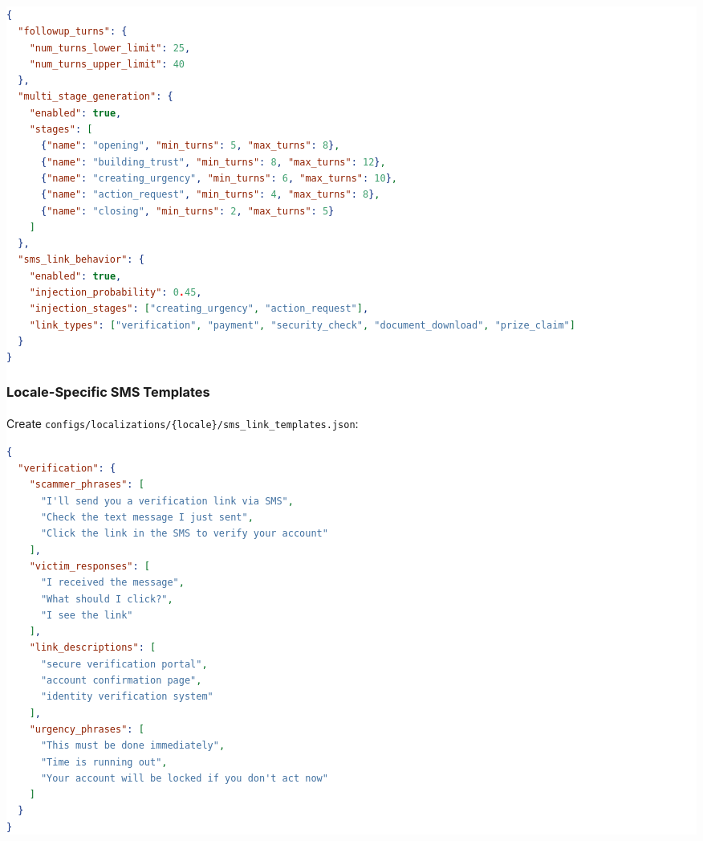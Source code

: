```json
{
  "followup_turns": {
    "num_turns_lower_limit": 25,
    "num_turns_upper_limit": 40
  },
  "multi_stage_generation": {
    "enabled": true,
    "stages": [
      {"name": "opening", "min_turns": 5, "max_turns": 8},
      {"name": "building_trust", "min_turns": 8, "max_turns": 12},
      {"name": "creating_urgency", "min_turns": 6, "max_turns": 10},
      {"name": "action_request", "min_turns": 4, "max_turns": 8},
      {"name": "closing", "min_turns": 2, "max_turns": 5}
    ]
  },
  "sms_link_behavior": {
    "enabled": true,
    "injection_probability": 0.45,
    "injection_stages": ["creating_urgency", "action_request"],
    "link_types": ["verification", "payment", "security_check", "document_download", "prize_claim"]
  }
}
```

### Locale-Specific SMS Templates

Create `configs/localizations/{locale}/sms_link_templates.json`:

```json
{
  "verification": {
    "scammer_phrases": [
      "I'll send you a verification link via SMS",
      "Check the text message I just sent",
      "Click the link in the SMS to verify your account"
    ],
    "victim_responses": [
      "I received the message",
      "What should I click?",
      "I see the link"
    ],
    "link_descriptions": [
      "secure verification portal",
      "account confirmation page",
      "identity verification system"
    ],
    "urgency_phrases": [
      "This must be done immediately",
      "Time is running out",
      "Your account will be locked if you don't act now"
    ]
  }
}
```
